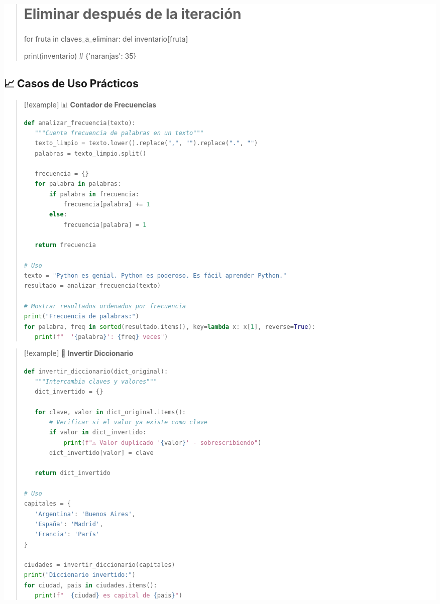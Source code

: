 > 
> # Eliminar después de la iteración
> for fruta in claves_a_eliminar:
>    del inventario[fruta]
> 
> print(inventario)  # {'naranjas': 35}
> ```

## 📈 Casos de Uso Prácticos

> [!example] 📊 **Contador de Frecuencias**
> 
> ```python
> def analizar_frecuencia(texto):
>    """Cuenta frecuencia de palabras en un texto"""
>    texto_limpio = texto.lower().replace(",", "").replace(".", "")
>    palabras = texto_limpio.split()
>    
>    frecuencia = {}
>    for palabra in palabras:
>        if palabra in frecuencia:
>            frecuencia[palabra] += 1
>        else:
>            frecuencia[palabra] = 1
>    
>    return frecuencia
> 
> # Uso
> texto = "Python es genial. Python es poderoso. Es fácil aprender Python."
> resultado = analizar_frecuencia(texto)
> 
> # Mostrar resultados ordenados por frecuencia
> print("Frecuencia de palabras:")
> for palabra, freq in sorted(resultado.items(), key=lambda x: x[1], reverse=True):
>    print(f"  '{palabra}': {freq} veces")
> ```

> [!example] 🔄 **Invertir Diccionario**
> 
> ```python
> def invertir_diccionario(dict_original):
>    """Intercambia claves y valores"""
>    dict_invertido = {}
>    
>    for clave, valor in dict_original.items():
>        # Verificar si el valor ya existe como clave
>        if valor in dict_invertido:
>            print(f"⚠️ Valor duplicado '{valor}' - sobrescribiendo")
>        dict_invertido[valor] = clave
>    
>    return dict_invertido
> 
> # Uso
> capitales = {
>    'Argentina': 'Buenos Aires', 
>    'España': 'Madrid', 
>    'Francia': 'París'
> }
> 
> ciudades = invertir_diccionario(capitales)
> print("Diccionario invertido:")
> for ciudad, pais in ciudades.items():
>    print(f"  {ciudad} es capital de {pais}")
> ```